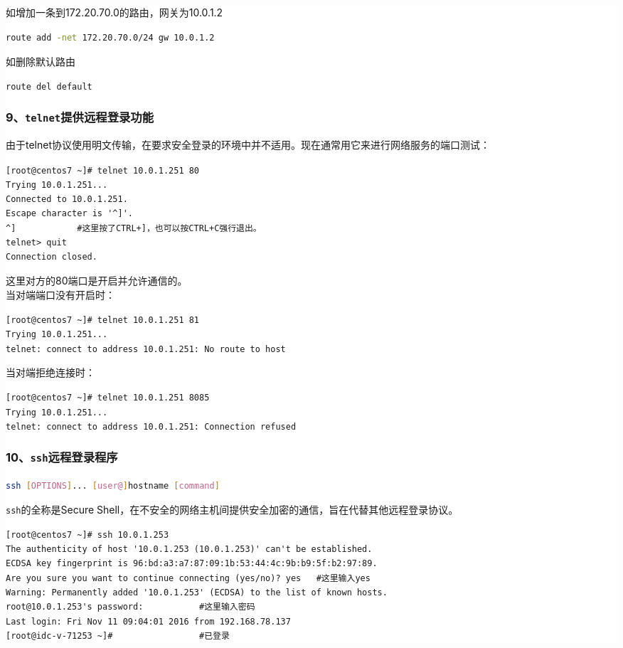 如增加一条到172.20.70.0的路由，网关为10.0.1.2

```sh
route add -net 172.20.70.0/24 gw 10.0.1.2
```

如删除默认路由

```sh
route del default
```
### 9、`telnet`提供远程登录功能

由于telnet协议使用明文传输，在要求安全登录的环境中并不适用。现在通常用它来进行网络服务的端口测试：

```
[root@centos7 ~]# telnet 10.0.1.251 80
Trying 10.0.1.251...
Connected to 10.0.1.251.
Escape character is '^]'.
^]            #这里按了CTRL+]，也可以按CTRL+C强行退出。
telnet> quit
Connection closed.
```

这里对方的80端口是开启并允许通信的。   
当对端端口没有开启时：

```
[root@centos7 ~]# telnet 10.0.1.251 81
Trying 10.0.1.251...
telnet: connect to address 10.0.1.251: No route to host
```

当对端拒绝连接时：

```
[root@centos7 ~]# telnet 10.0.1.251 8085
Trying 10.0.1.251...
telnet: connect to address 10.0.1.251: Connection refused
```
### 10、`ssh`远程登录程序

```sh
ssh [OPTIONS]... [user@]hostname [command]
```
`ssh`的全称是Secure Shell，在不安全的网络主机间提供安全加密的通信，旨在代替其他远程登录协议。

```
[root@centos7 ~]# ssh 10.0.1.253
The authenticity of host '10.0.1.253 (10.0.1.253)' can't be established.
ECDSA key fingerprint is 96:bd:a3:a7:87:09:1b:53:44:4c:9b:b9:5f:b2:97:89.
Are you sure you want to continue connecting (yes/no)? yes   #这里输入yes
Warning: Permanently added '10.0.1.253' (ECDSA) to the list of known hosts.
root@10.0.1.253's password:           #这里输入密码
Last login: Fri Nov 11 09:04:01 2016 from 192.168.78.137
[root@idc-v-71253 ~]#                 #已登录
```
